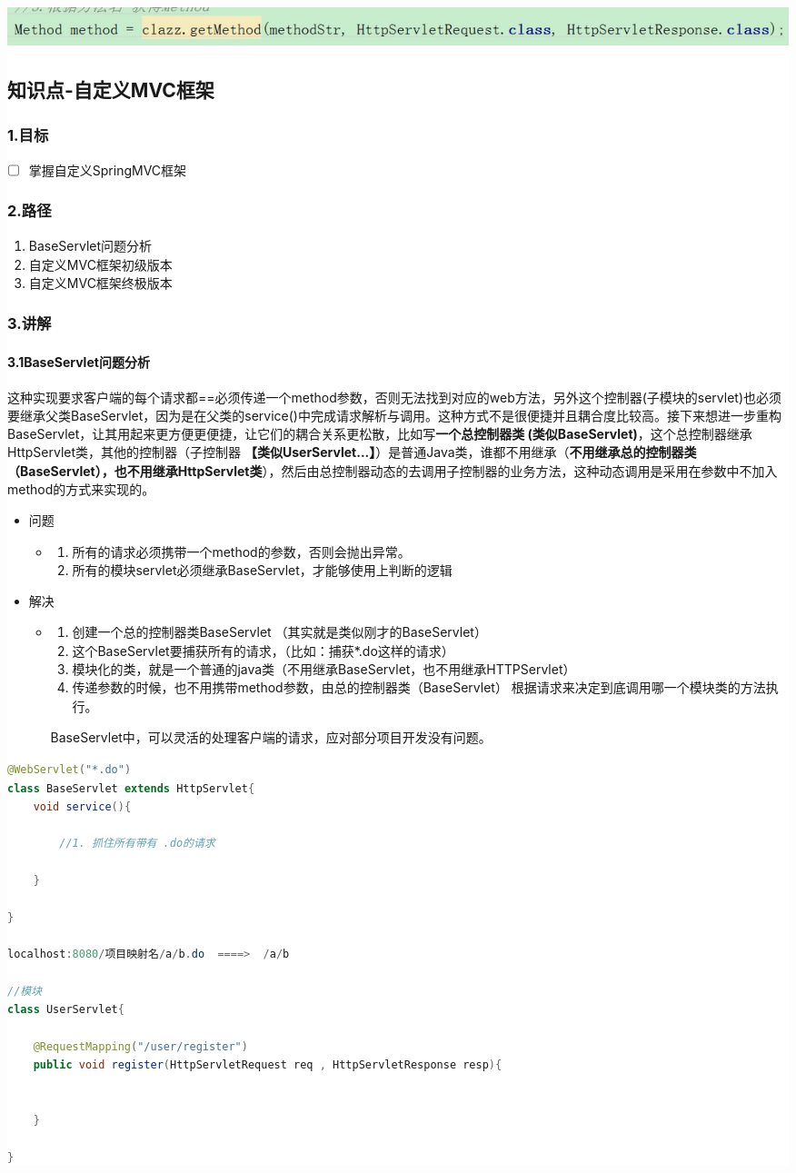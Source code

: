 ![image-20191229122047029](img/image-20191229122047029.png) 



## 知识点-自定义MVC框架

### 1.目标

- [ ] 掌握自定义SpringMVC框架

### 2.路径

1. BaseServlet问题分析
2. 自定义MVC框架初级版本
3. 自定义MVC框架终极版本

### 3.讲解

#### 3.1BaseServlet问题分析  

​		这种实现要求客户端的每个请求都==必须传递一个method参数，否则无法找到对应的web方法，另外这个控制器(子模块的servlet)也必须要继承父类BaseServlet，因为是在父类的service()中完成请求解析与调用。这种方式不是很便捷并且耦合度比较高。
​	接下来想进一步重构BaseServlet，让其用起来更方便更便捷，让它们的耦合关系更松散，比如写**一个总控制器类 (类似BaseServlet)**，这个总控制器继承HttpServlet类，其他的控制器（子控制器 **【类似UserServlet...】**）是普通Java类，谁都不用继承（**不用继承总的控制器类 （BaseServlet），也不用继承HttpServlet类**），然后由总控制器动态的去调用子控制器的业务方法，这种动态调用是采用在参数中不加入method的方式来实现的。

* 问题

  * 1. 所有的请求必须携带一个method的参数，否则会抛出异常。
    2. 所有的模块servlet必须继承BaseServlet，才能够使用上判断的逻辑

* 解决

  * 1. 创建一个总的控制器类BaseServlet （其实就是类似刚才的BaseServlet）
    2. 这个BaseServlet要捕获所有的请求，（比如：捕获*.do这样的请求）
    3. 模块化的类，就是一个普通的java类（不用继承BaseServlet，也不用继承HTTPServlet）
    4. 传递参数的时候，也不用携带method参数，由总的控制器类（BaseServlet） 根据请求来决定到底调用哪一个模块类的方法执行。

    BaseServlet中，可以灵活的处理客户端的请求，应对部分项目开发没有问题。

```java
@WebServlet("*.do")
class BaseServlet extends HttpServlet{
    void service(){
        
        //1. 抓住所有带有 .do的请求
        
    }
    
}

localhost:8080/项目映射名/a/b.do  ====>  /a/b

//模块
class UserServlet{
    
    @RequestMapping("/user/register")
    public void register(HttpServletRequest req , HttpServletResponse resp){
        
        
    }
    
}

```